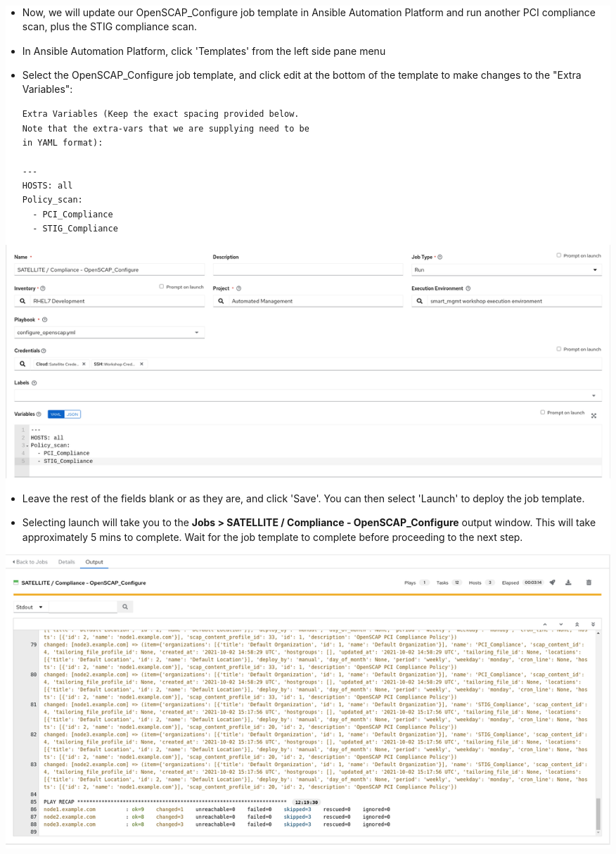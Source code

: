 -   Now, we will update our OpenSCAP_Configure job template in Ansible Automation Platform and run another PCI compliance scan, plus the STIG compliance scan.
-   In Ansible Automation Platform, click 'Templates' from the left side pane menu
-   Select the OpenSCAP_Configure job template, and click edit at the bottom of the template to make changes to the "Extra Variables":

        Extra Variables (Keep the exact spacing provided below.
        Note that the extra-vars that we are supplying need to be
        in YAML format):

        ---
        HOSTS: all
        Policy_scan:
          - PCI_Compliance
          - STIG_Compliance

![aap_template](images/1-compliance-aap2-template2-fix.png)

- Leave the rest of the fields blank or as they are, and click 'Save'. You can then select 'Launch' to deploy the job template.

- Selecting launch will take you to the **Jobs > SATELLITE / Compliance - OpenSCAP_Configure** output window. This will take approximately 5 mins to complete.  Wait for the job template to complete before proceeding to the next step.

![aap_output](images/1-compliance-aap2-OpenSCAP_Configure-output2-fix.png)
